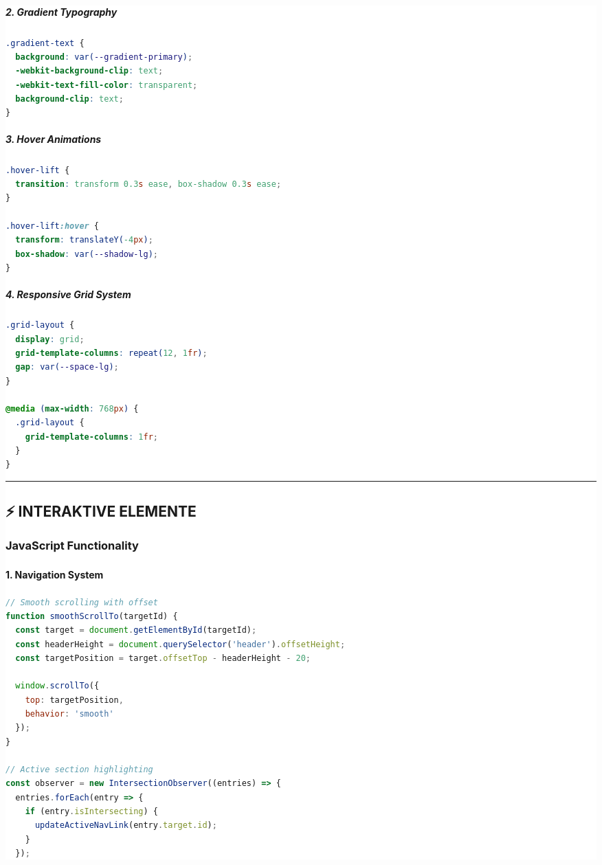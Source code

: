##### **2. Gradient Typography**
```css
.gradient-text {
  background: var(--gradient-primary);
  -webkit-background-clip: text;
  -webkit-text-fill-color: transparent;
  background-clip: text;
}
```

##### **3. Hover Animations**
```css
.hover-lift {
  transition: transform 0.3s ease, box-shadow 0.3s ease;
}

.hover-lift:hover {
  transform: translateY(-4px);
  box-shadow: var(--shadow-lg);
}
```

##### **4. Responsive Grid System**
```css
.grid-layout {
  display: grid;
  grid-template-columns: repeat(12, 1fr);
  gap: var(--space-lg);
}

@media (max-width: 768px) {
  .grid-layout {
    grid-template-columns: 1fr;
  }
}
```

---

## ⚡ INTERAKTIVE ELEMENTE

### **JavaScript Functionality**

#### **1. Navigation System**
```javascript
// Smooth scrolling with offset
function smoothScrollTo(targetId) {
  const target = document.getElementById(targetId);
  const headerHeight = document.querySelector('header').offsetHeight;
  const targetPosition = target.offsetTop - headerHeight - 20;
  
  window.scrollTo({
    top: targetPosition,
    behavior: 'smooth'
  });
}

// Active section highlighting
const observer = new IntersectionObserver((entries) => {
  entries.forEach(entry => {
    if (entry.isIntersecting) {
      updateActiveNavLink(entry.target.id);
    }
  });
```